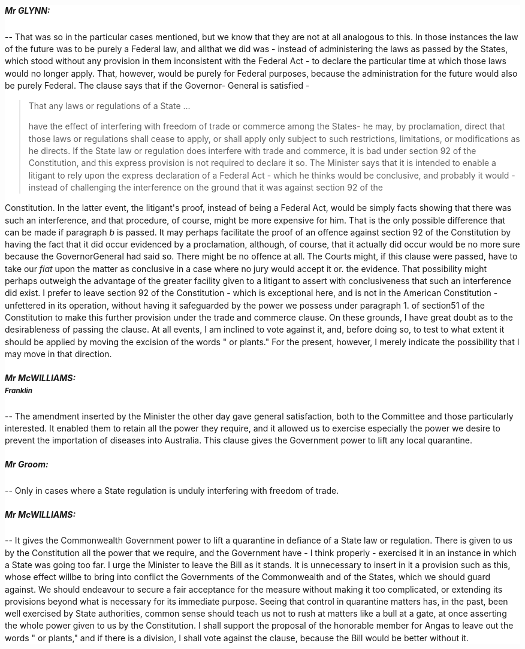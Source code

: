 ##### Mr GLYNN:

-- That was so in the particular cases mentioned, but we know that they are not at all analogous to this. In those instances the law of the future was to be purely a Federal law, and allthat we did was - instead of administering the laws as passed by the States, which stood without any provision in them inconsistent with the Federal Act - to declare the particular time at which those laws would no longer apply. That, however, would be purely for Federal purposes, because the administration for the future would also be purely Federal. The clause says that if the Governor- General is satisfied - 

  >That any laws or regulations of  a  State ... 
  >
  >have the effect of interfering with freedom of trade or commerce among the States-  he may, by proclamation, direct that those laws or regulations shall cease to apply, or shall apply only subject to such restrictions, limitations, or modifications as he directs. If the State law or regulation does interfere with trade and commerce, it is bad under section 92 of the Constitution, and this express provision is not required to declare it so. The Minister says that it is intended to enable a litigant to rely upon the express declaration of a Federal Act - which he thinks would be conclusive, and probably it would - instead of challenging the interference on the ground that it was against section 92 of the 

Constitution. In the latter event, the litigant's proof, instead of being a Federal Act, would be simply facts showing that there was such an interference, and that procedure, of course, might be more expensive for him. That is the only possible difference that can be made if paragraph  *b*  is passed. It may perhaps facilitate the proof of an offence against section  92  of the Constitution by having the fact that it did occur evidenced by a proclamation, although, of course, that it actually did occur would be no more sure because the GovernorGeneral had said so. There might be no offence at all. The Courts might, if this clause were passed, have to take our  *fiat*  upon the matter as conclusive in a case where no jury would accept it or. the evidence. That possibility might perhaps outweigh the advantage of the greater facility given to a litigant to assert with conclusiveness that such an interference did exist. I prefer to leave section  92  of the Constitution - which is exceptional here, and is not in the American Constitution - unfettered in its operation, without having it safeguarded by the power we possess under paragraph  1.  of section51 of the Constitution to make this further provision under the trade and commerce clause. On these grounds, I have great doubt as to the desirableness of passing the clause. At all events, I am inclined to vote against it, and, before doing so, to test to what extent it should be applied by moving the excision of the words " or plants." For the present, however, I merely indicate the possibility that I may move in that direction. 

##### Mr McWILLIAMS:<br><small class="text-muted">Franklin</small>

-- The amendment inserted by the Minister the other day gave general satisfaction, both to the Committee and those particularly interested. It enabled them to retain all the power they require, and it allowed us to exercise especially the power we desire to prevent the importation of diseases into Australia. This clause gives the Government power to lift any local quarantine. 

##### Mr Groom:

-- Only in cases where a State regulation is unduly interfering with freedom of trade. 

##### Mr McWILLIAMS:

-- It gives the Commonwealth Government power to lift a quarantine in defiance of a State law or regulation. There is given to us by the Constitution all the power that we require, and the Government have - I think properly - exercised it in an instance in which a State was going too far. I urge the Minister to leave the Bill as it stands. It is unnecessary to insert in it a provision such as this, whose effect willbe to bring into conflict the Governments of the Commonwealth and of the States, which we should guard against. We should endeavour to secure a fair acceptance for the measure without making it too complicated, or extending its provisions beyond what is necessary for its immediate purpose. Seeing that control in quarantine matters has, in the past, been well exercised by State authorities, common sense should teach us not to rush at matters like a bull at a gate, at once asserting the whole power given to us by the Constitution. I shall support the proposal of the honorable member for Angas to leave out the words " or plants," and if there is a division, I shall vote against the clause, because the Bill would be better without it. 
